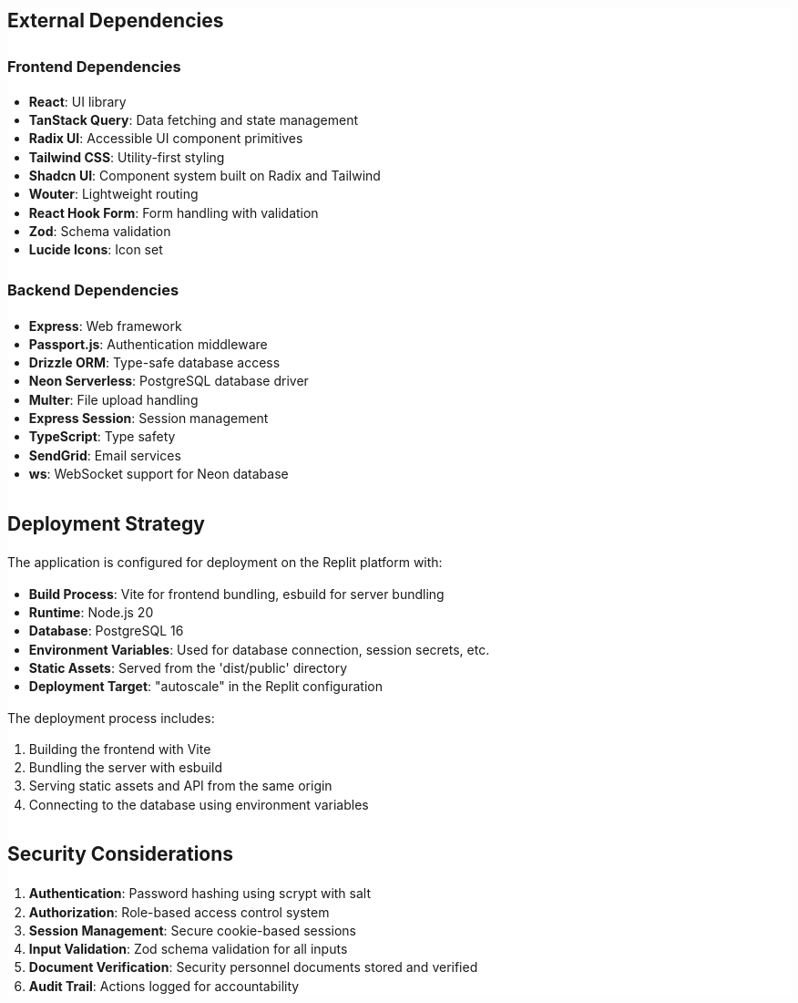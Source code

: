 ## External Dependencies

### Frontend Dependencies

- **React**: UI library
- **TanStack Query**: Data fetching and state management
- **Radix UI**: Accessible UI component primitives
- **Tailwind CSS**: Utility-first styling
- **Shadcn UI**: Component system built on Radix and Tailwind
- **Wouter**: Lightweight routing
- **React Hook Form**: Form handling with validation
- **Zod**: Schema validation
- **Lucide Icons**: Icon set

### Backend Dependencies

- **Express**: Web framework
- **Passport.js**: Authentication middleware
- **Drizzle ORM**: Type-safe database access
- **Neon Serverless**: PostgreSQL database driver
- **Multer**: File upload handling
- **Express Session**: Session management
- **TypeScript**: Type safety
- **SendGrid**: Email services
- **ws**: WebSocket support for Neon database

## Deployment Strategy

The application is configured for deployment on the Replit platform with:

- **Build Process**: Vite for frontend bundling, esbuild for server bundling
- **Runtime**: Node.js 20
- **Database**: PostgreSQL 16
- **Environment Variables**: Used for database connection, session secrets, etc.
- **Static Assets**: Served from the 'dist/public' directory
- **Deployment Target**: "autoscale" in the Replit configuration

The deployment process includes:
1. Building the frontend with Vite
2. Bundling the server with esbuild
3. Serving static assets and API from the same origin
4. Connecting to the database using environment variables

## Security Considerations

1. **Authentication**: Password hashing using scrypt with salt
2. **Authorization**: Role-based access control system
3. **Session Management**: Secure cookie-based sessions
4. **Input Validation**: Zod schema validation for all inputs
5. **Document Verification**: Security personnel documents stored and verified
6. **Audit Trail**: Actions logged for accountability
